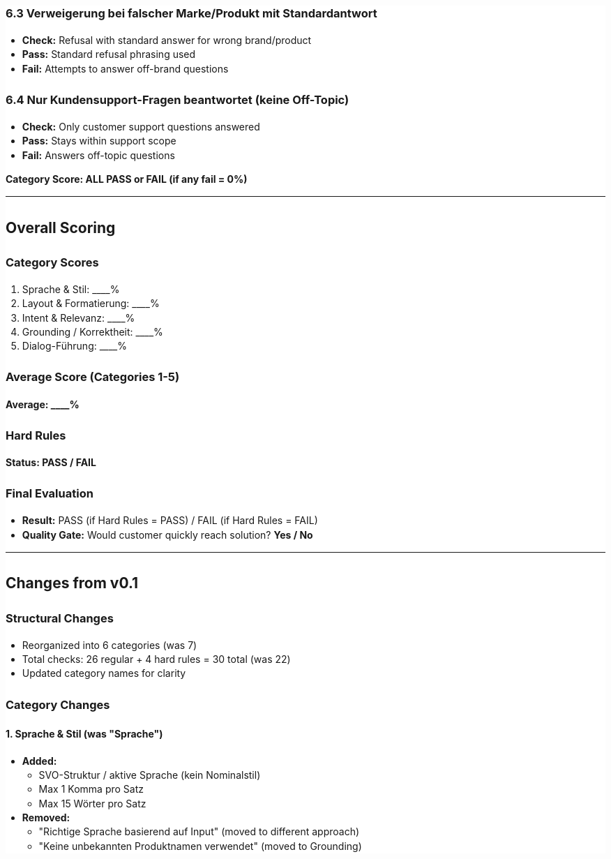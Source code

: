 ### 6.3 Verweigerung bei falscher Marke/Produkt mit Standardantwort
- **Check:** Refusal with standard answer for wrong brand/product
- **Pass:** Standard refusal phrasing used
- **Fail:** Attempts to answer off-brand questions

### 6.4 Nur Kundensupport-Fragen beantwortet (keine Off-Topic)
- **Check:** Only customer support questions answered
- **Pass:** Stays within support scope
- **Fail:** Answers off-topic questions

**Category Score: ALL PASS or FAIL (if any fail = 0%)**

---

## Overall Scoring

### Category Scores
1. Sprache & Stil: ____%
2. Layout & Formatierung: ____%
3. Intent & Relevanz: ____%
4. Grounding / Korrektheit: ____%
5. Dialog-Führung: ____%

### Average Score (Categories 1-5)
**Average: ____%**

### Hard Rules
**Status: PASS / FAIL**

### Final Evaluation
- **Result:** PASS (if Hard Rules = PASS) / FAIL (if Hard Rules = FAIL)
- **Quality Gate:** Would customer quickly reach solution? **Yes / No**

---

## Changes from v0.1

### Structural Changes
- Reorganized into 6 categories (was 7)
- Total checks: 26 regular + 4 hard rules = 30 total (was 22)
- Updated category names for clarity

### Category Changes

#### 1. Sprache & Stil (was "Sprache")
- **Added:**
  - SVO-Struktur / aktive Sprache (kein Nominalstil)
  - Max 1 Komma pro Satz
  - Max 15 Wörter pro Satz
- **Removed:**
  - "Richtige Sprache basierend auf Input" (moved to different approach)
  - "Keine unbekannten Produktnamen verwendet" (moved to Grounding)
